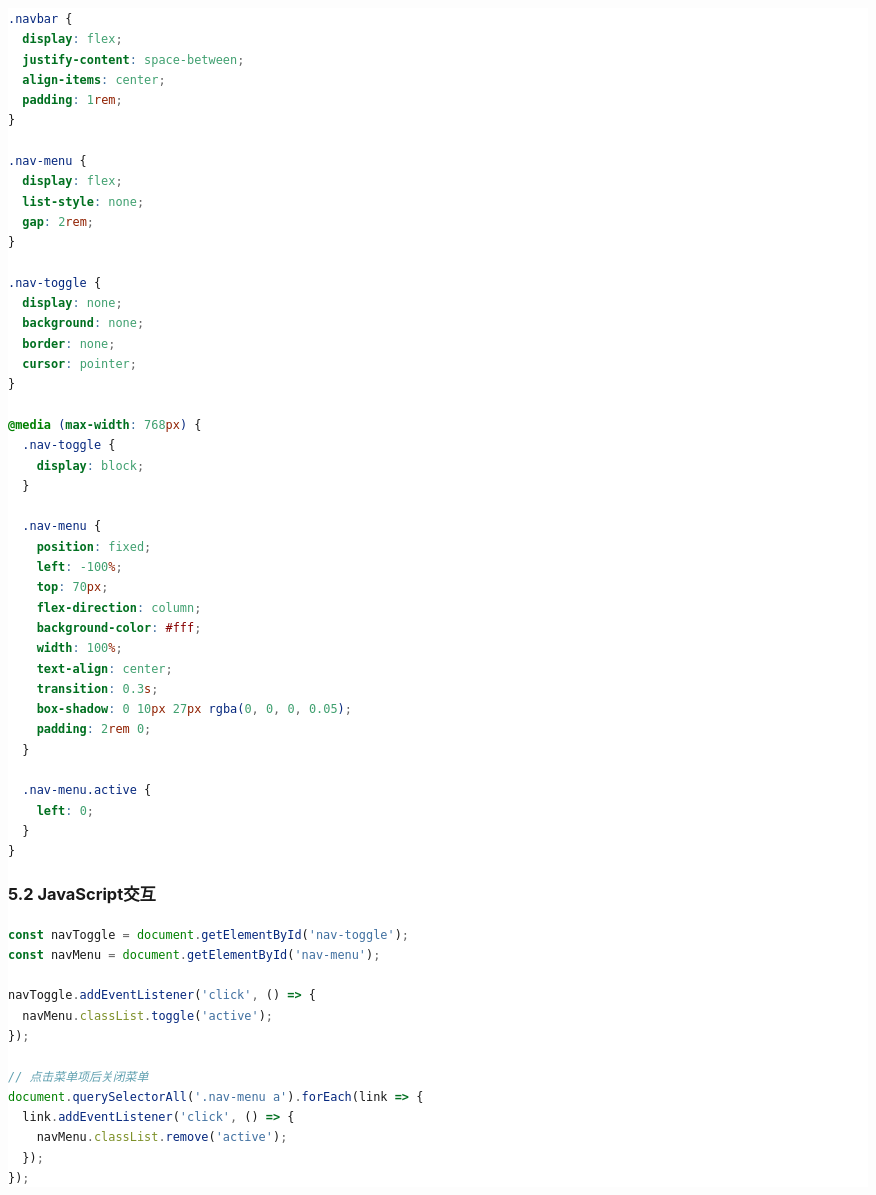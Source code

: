 ```css
.navbar {
  display: flex;
  justify-content: space-between;
  align-items: center;
  padding: 1rem;
}

.nav-menu {
  display: flex;
  list-style: none;
  gap: 2rem;
}

.nav-toggle {
  display: none;
  background: none;
  border: none;
  cursor: pointer;
}

@media (max-width: 768px) {
  .nav-toggle {
    display: block;
  }
  
  .nav-menu {
    position: fixed;
    left: -100%;
    top: 70px;
    flex-direction: column;
    background-color: #fff;
    width: 100%;
    text-align: center;
    transition: 0.3s;
    box-shadow: 0 10px 27px rgba(0, 0, 0, 0.05);
    padding: 2rem 0;
  }
  
  .nav-menu.active {
    left: 0;
  }
}
```

### 5.2 JavaScript交互

```javascript
const navToggle = document.getElementById('nav-toggle');
const navMenu = document.getElementById('nav-menu');

navToggle.addEventListener('click', () => {
  navMenu.classList.toggle('active');
});

// 点击菜单项后关闭菜单
document.querySelectorAll('.nav-menu a').forEach(link => {
  link.addEventListener('click', () => {
    navMenu.classList.remove('active');
  });
});
```
